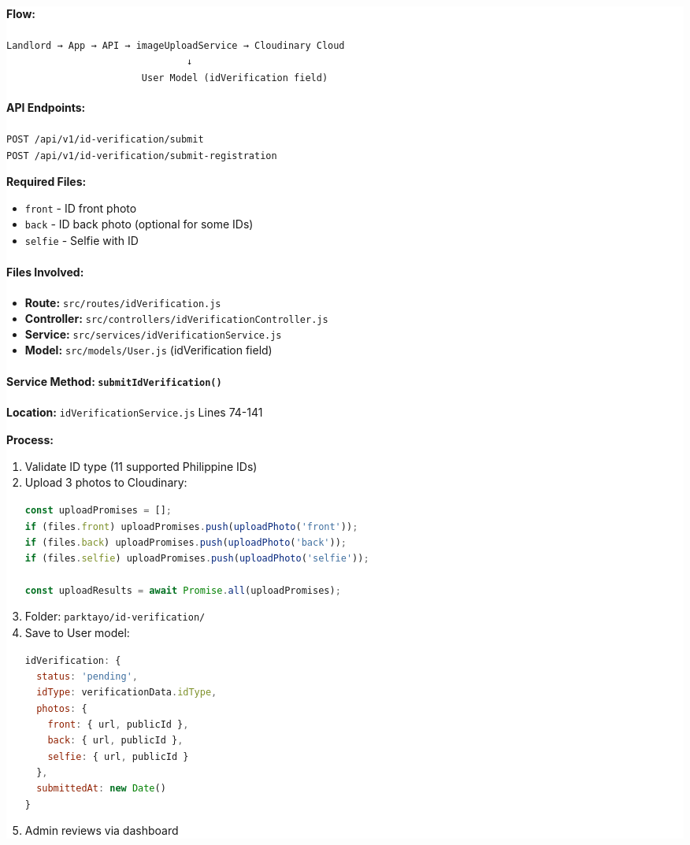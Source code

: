 #### **Flow:**
```
Landlord → App → API → imageUploadService → Cloudinary Cloud
                                ↓
                        User Model (idVerification field)
```

#### **API Endpoints:**
```
POST /api/v1/id-verification/submit
POST /api/v1/id-verification/submit-registration
```

**Required Files:**
- `front` - ID front photo
- `back` - ID back photo (optional for some IDs)
- `selfie` - Selfie with ID

#### **Files Involved:**
- **Route:** `src/routes/idVerification.js`
- **Controller:** `src/controllers/idVerificationController.js`
- **Service:** `src/services/idVerificationService.js`
- **Model:** `src/models/User.js` (idVerification field)

#### **Service Method:** `submitIdVerification()`
**Location:** `idVerificationService.js` Lines 74-141

**Process:**
1. Validate ID type (11 supported Philippine IDs)
2. Upload 3 photos to Cloudinary:
   ```javascript
   const uploadPromises = [];
   if (files.front) uploadPromises.push(uploadPhoto('front'));
   if (files.back) uploadPromises.push(uploadPhoto('back'));
   if (files.selfie) uploadPromises.push(uploadPhoto('selfie'));
   
   const uploadResults = await Promise.all(uploadPromises);
   ```
3. Folder: `parktayo/id-verification/`
4. Save to User model:
   ```javascript
   idVerification: {
     status: 'pending',
     idType: verificationData.idType,
     photos: {
       front: { url, publicId },
       back: { url, publicId },
       selfie: { url, publicId }
     },
     submittedAt: new Date()
   }
   ```
5. Admin reviews via dashboard
